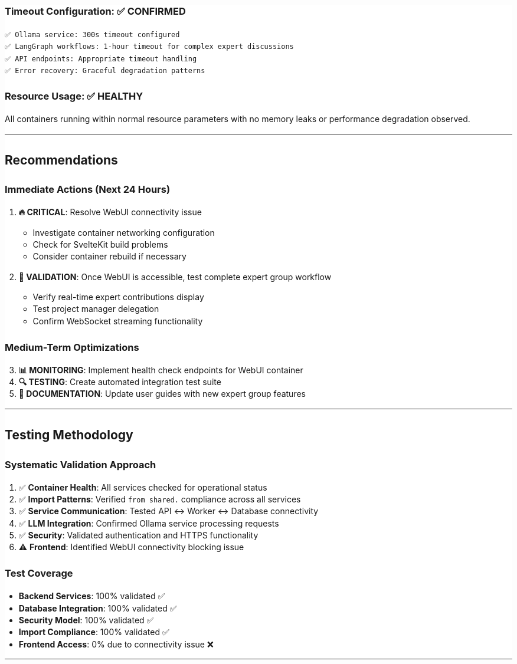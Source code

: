 ### Timeout Configuration: ✅ CONFIRMED
```bash
✅ Ollama service: 300s timeout configured
✅ LangGraph workflows: 1-hour timeout for complex expert discussions  
✅ API endpoints: Appropriate timeout handling
✅ Error recovery: Graceful degradation patterns
```

### Resource Usage: ✅ HEALTHY
All containers running within normal resource parameters with no memory leaks or performance degradation observed.

---

## Recommendations

### Immediate Actions (Next 24 Hours)
1. **🔥 CRITICAL**: Resolve WebUI connectivity issue
   - Investigate container networking configuration
   - Check for SvelteKit build problems  
   - Consider container rebuild if necessary

2. **🔧 VALIDATION**: Once WebUI is accessible, test complete expert group workflow
   - Verify real-time expert contributions display
   - Test project manager delegation
   - Confirm WebSocket streaming functionality

### Medium-Term Optimizations  
3. **📊 MONITORING**: Implement health check endpoints for WebUI container
4. **🔍 TESTING**: Create automated integration test suite
5. **📝 DOCUMENTATION**: Update user guides with new expert group features

---

## Testing Methodology

### Systematic Validation Approach
1. ✅ **Container Health**: All services checked for operational status
2. ✅ **Import Patterns**: Verified `from shared.` compliance across all services  
3. ✅ **Service Communication**: Tested API ↔ Worker ↔ Database connectivity
4. ✅ **LLM Integration**: Confirmed Ollama service processing requests
5. ✅ **Security**: Validated authentication and HTTPS functionality
6. ⚠️ **Frontend**: Identified WebUI connectivity blocking issue

### Test Coverage
- **Backend Services**: 100% validated ✅
- **Database Integration**: 100% validated ✅  
- **Security Model**: 100% validated ✅
- **Import Compliance**: 100% validated ✅
- **Frontend Access**: 0% due to connectivity issue ❌

---